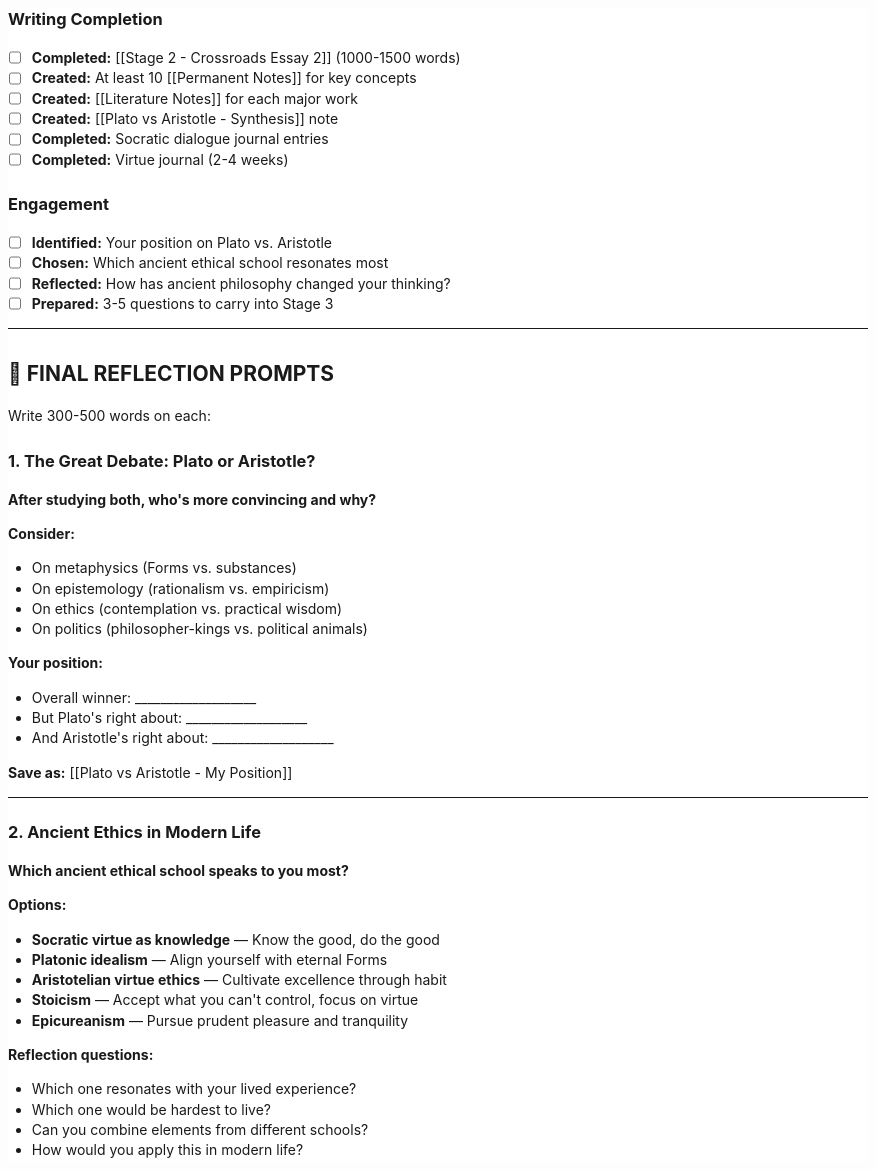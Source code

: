 ### Writing Completion

- [ ] **Completed:** [[Stage 2 - Crossroads Essay 2]] (1000-1500 words)
- [ ] **Created:** At least 10 [[Permanent Notes]] for key concepts
- [ ] **Created:** [[Literature Notes]] for each major work
- [ ] **Created:** [[Plato vs Aristotle - Synthesis]] note
- [ ] **Completed:** Socratic dialogue journal entries
- [ ] **Completed:** Virtue journal (2-4 weeks)

### Engagement

- [ ] **Identified:** Your position on Plato vs. Aristotle
- [ ] **Chosen:** Which ancient ethical school resonates most
- [ ] **Reflected:** How has ancient philosophy changed your thinking?
- [ ] **Prepared:** 3-5 questions to carry into Stage 3

---

## 📝 FINAL REFLECTION PROMPTS

Write 300-500 words on each:

### 1. The Great Debate: Plato or Aristotle?

**After studying both, who's more convincing and why?**

**Consider:**
- On metaphysics (Forms vs. substances)
- On epistemology (rationalism vs. empiricism)
- On ethics (contemplation vs. practical wisdom)
- On politics (philosopher-kings vs. political animals)

**Your position:**
- Overall winner: ___________________
- But Plato's right about: ___________________
- And Aristotle's right about: ___________________

**Save as:** [[Plato vs Aristotle - My Position]]

---

### 2. Ancient Ethics in Modern Life

**Which ancient ethical school speaks to you most?**

**Options:**
- **Socratic virtue as knowledge** — Know the good, do the good
- **Platonic idealism** — Align yourself with eternal Forms
- **Aristotelian virtue ethics** — Cultivate excellence through habit
- **Stoicism** — Accept what you can't control, focus on virtue
- **Epicureanism** — Pursue prudent pleasure and tranquility

**Reflection questions:**
- Which one resonates with your lived experience?
- Which one would be hardest to live?
- Can you combine elements from different schools?
- How would you apply this in modern life?
